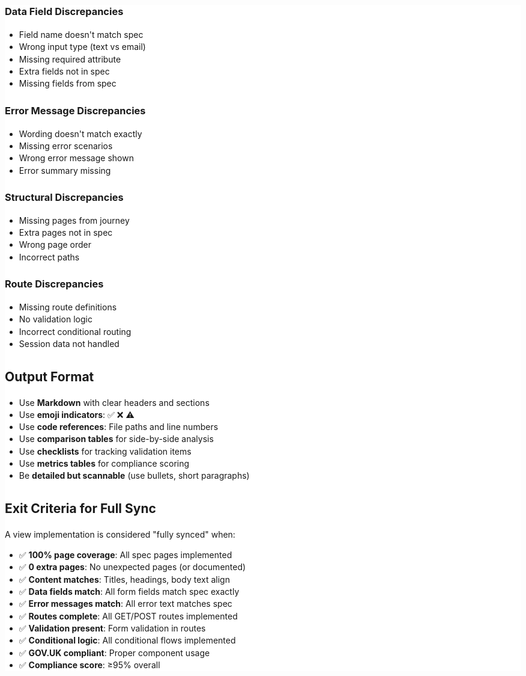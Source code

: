 ### Data Field Discrepancies

- Field name doesn't match spec
- Wrong input type (text vs email)
- Missing required attribute
- Extra fields not in spec
- Missing fields from spec

### Error Message Discrepancies

- Wording doesn't match exactly
- Missing error scenarios
- Wrong error message shown
- Error summary missing

### Structural Discrepancies

- Missing pages from journey
- Extra pages not in spec
- Wrong page order
- Incorrect paths

### Route Discrepancies

- Missing route definitions
- No validation logic
- Incorrect conditional routing
- Session data not handled

## Output Format

- Use **Markdown** with clear headers and sections
- Use **emoji indicators**: ✅ ❌ ⚠️
- Use **code references**: File paths and line numbers
- Use **comparison tables** for side-by-side analysis
- Use **checklists** for tracking validation items
- Use **metrics tables** for compliance scoring
- Be **detailed but scannable** (use bullets, short paragraphs)

## Exit Criteria for Full Sync

A view implementation is considered "fully synced" when:

- ✅ **100% page coverage**: All spec pages implemented
- ✅ **0 extra pages**: No unexpected pages (or documented)
- ✅ **Content matches**: Titles, headings, body text align
- ✅ **Data fields match**: All form fields match spec exactly
- ✅ **Error messages match**: All error text matches spec
- ✅ **Routes complete**: All GET/POST routes implemented
- ✅ **Validation present**: Form validation in routes
- ✅ **Conditional logic**: All conditional flows implemented
- ✅ **GOV.UK compliant**: Proper component usage
- ✅ **Compliance score**: ≥95% overall
